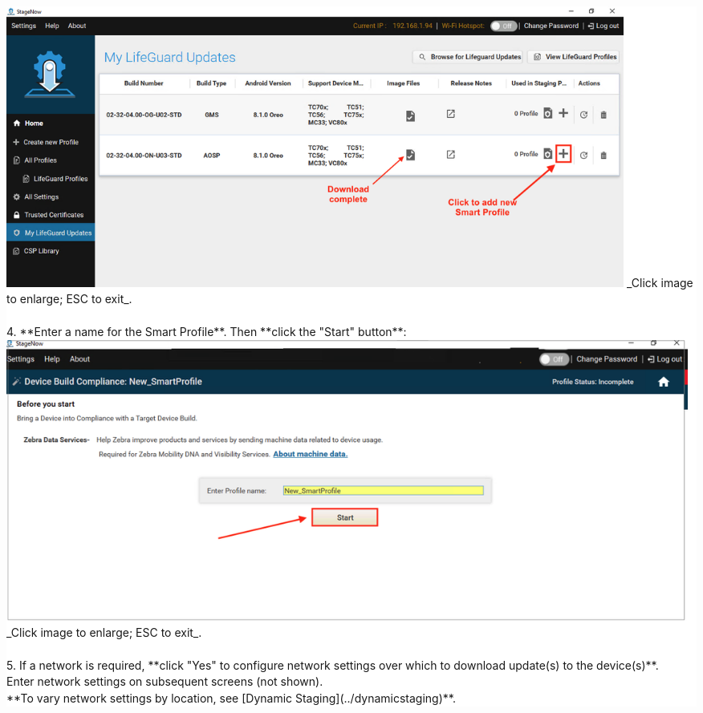  <img alt="image" style="height:350px" src="sn50_smartprofile_04.png"/>
 _Click image to enlarge; ESC to exit_.<br>
<br>
4. **Enter a name for the Smart Profile**. Then **click the "Start" button**:
 <img alt="image" style="height:350px" src="sn50_smartprofile_06.png"/>
 _Click image to enlarge; ESC to exit_.<br>
<br>
5. If a network is required, **click "Yes" to configure network settings over which to download update(s) to the device(s)**.<br> Enter network settings on subsequent screens (not shown).<br>**To vary network settings by location, see [Dynamic Staging](../dynamicstaging)**.   